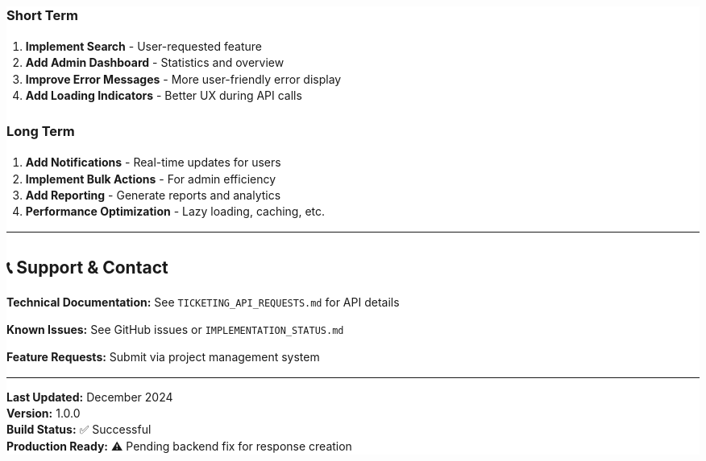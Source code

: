### Short Term
1. **Implement Search** - User-requested feature
2. **Add Admin Dashboard** - Statistics and overview
3. **Improve Error Messages** - More user-friendly error display
4. **Add Loading Indicators** - Better UX during API calls

### Long Term
1. **Add Notifications** - Real-time updates for users
2. **Implement Bulk Actions** - For admin efficiency
3. **Add Reporting** - Generate reports and analytics
4. **Performance Optimization** - Lazy loading, caching, etc.

---

## 📞 Support & Contact

**Technical Documentation:** See `TICKETING_API_REQUESTS.md` for API details

**Known Issues:** See GitHub issues or `IMPLEMENTATION_STATUS.md`

**Feature Requests:** Submit via project management system

---

**Last Updated:** December 2024  
**Version:** 1.0.0  
**Build Status:** ✅ Successful  
**Production Ready:** ⚠️ Pending backend fix for response creation
